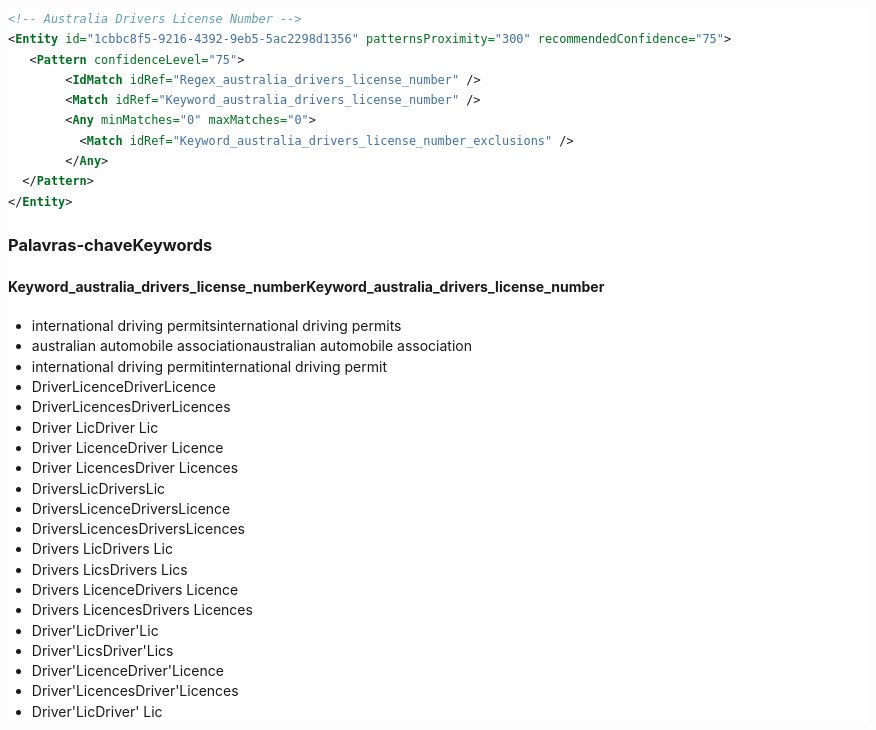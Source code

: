 ```xml
<!-- Australia Drivers License Number -->
<Entity id="1cbbc8f5-9216-4392-9eb5-5ac2298d1356" patternsProximity="300" recommendedConfidence="75">
   <Pattern confidenceLevel="75">
        <IdMatch idRef="Regex_australia_drivers_license_number" />
        <Match idRef="Keyword_australia_drivers_license_number" />
        <Any minMatches="0" maxMatches="0">
          <Match idRef="Keyword_australia_drivers_license_number_exclusions" />
        </Any>
  </Pattern>
</Entity>
```

### <a name="keywords"></a><span data-ttu-id="ce8d5-227">Palavras-chave</span><span class="sxs-lookup"><span data-stu-id="ce8d5-227">Keywords</span></span>

#### <a name="keyword_australia_drivers_license_number"></a><span data-ttu-id="ce8d5-228">Keyword_australia_drivers_license_number</span><span class="sxs-lookup"><span data-stu-id="ce8d5-228">Keyword_australia_drivers_license_number</span></span>

- <span data-ttu-id="ce8d5-229">international driving permits</span><span class="sxs-lookup"><span data-stu-id="ce8d5-229">international driving permits</span></span>
- <span data-ttu-id="ce8d5-230">australian automobile association</span><span class="sxs-lookup"><span data-stu-id="ce8d5-230">australian automobile association</span></span>
- <span data-ttu-id="ce8d5-231">international driving permit</span><span class="sxs-lookup"><span data-stu-id="ce8d5-231">international driving permit</span></span>
- <span data-ttu-id="ce8d5-232">DriverLicence</span><span class="sxs-lookup"><span data-stu-id="ce8d5-232">DriverLicence</span></span>
- <span data-ttu-id="ce8d5-233">DriverLicences</span><span class="sxs-lookup"><span data-stu-id="ce8d5-233">DriverLicences</span></span>
- <span data-ttu-id="ce8d5-234">Driver Lic</span><span class="sxs-lookup"><span data-stu-id="ce8d5-234">Driver Lic</span></span>
- <span data-ttu-id="ce8d5-235">Driver Licence</span><span class="sxs-lookup"><span data-stu-id="ce8d5-235">Driver Licence</span></span>
- <span data-ttu-id="ce8d5-236">Driver Licences</span><span class="sxs-lookup"><span data-stu-id="ce8d5-236">Driver Licences</span></span>
- <span data-ttu-id="ce8d5-237">DriversLic</span><span class="sxs-lookup"><span data-stu-id="ce8d5-237">DriversLic</span></span>
- <span data-ttu-id="ce8d5-238">DriversLicence</span><span class="sxs-lookup"><span data-stu-id="ce8d5-238">DriversLicence</span></span>
- <span data-ttu-id="ce8d5-239">DriversLicences</span><span class="sxs-lookup"><span data-stu-id="ce8d5-239">DriversLicences</span></span>
- <span data-ttu-id="ce8d5-240">Drivers Lic</span><span class="sxs-lookup"><span data-stu-id="ce8d5-240">Drivers Lic</span></span>
- <span data-ttu-id="ce8d5-241">Drivers Lics</span><span class="sxs-lookup"><span data-stu-id="ce8d5-241">Drivers Lics</span></span>
- <span data-ttu-id="ce8d5-242">Drivers Licence</span><span class="sxs-lookup"><span data-stu-id="ce8d5-242">Drivers Licence</span></span>
- <span data-ttu-id="ce8d5-243">Drivers Licences</span><span class="sxs-lookup"><span data-stu-id="ce8d5-243">Drivers Licences</span></span>
- <span data-ttu-id="ce8d5-244">Driver'Lic</span><span class="sxs-lookup"><span data-stu-id="ce8d5-244">Driver'Lic</span></span>
- <span data-ttu-id="ce8d5-245">Driver'Lics</span><span class="sxs-lookup"><span data-stu-id="ce8d5-245">Driver'Lics</span></span>
- <span data-ttu-id="ce8d5-246">Driver'Licence</span><span class="sxs-lookup"><span data-stu-id="ce8d5-246">Driver'Licence</span></span>
- <span data-ttu-id="ce8d5-247">Driver'Licences</span><span class="sxs-lookup"><span data-stu-id="ce8d5-247">Driver'Licences</span></span>
- <span data-ttu-id="ce8d5-248">Driver'Lic</span><span class="sxs-lookup"><span data-stu-id="ce8d5-248">Driver' Lic</span></span>